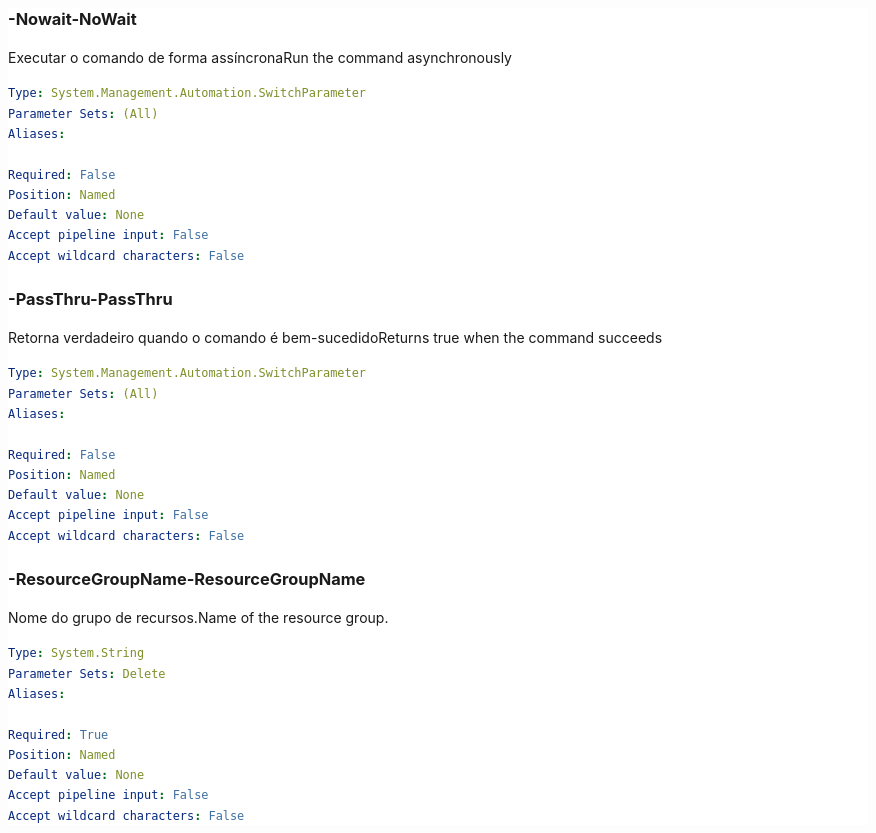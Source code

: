 ### <span data-ttu-id="7d766-123">-Nowait</span><span class="sxs-lookup"><span data-stu-id="7d766-123">-NoWait</span></span>
<span data-ttu-id="7d766-124">Executar o comando de forma assíncrona</span><span class="sxs-lookup"><span data-stu-id="7d766-124">Run the command asynchronously</span></span>

```yaml
Type: System.Management.Automation.SwitchParameter
Parameter Sets: (All)
Aliases:

Required: False
Position: Named
Default value: None
Accept pipeline input: False
Accept wildcard characters: False
```

### <span data-ttu-id="7d766-125">-PassThru</span><span class="sxs-lookup"><span data-stu-id="7d766-125">-PassThru</span></span>
<span data-ttu-id="7d766-126">Retorna verdadeiro quando o comando é bem-sucedido</span><span class="sxs-lookup"><span data-stu-id="7d766-126">Returns true when the command succeeds</span></span>

```yaml
Type: System.Management.Automation.SwitchParameter
Parameter Sets: (All)
Aliases:

Required: False
Position: Named
Default value: None
Accept pipeline input: False
Accept wildcard characters: False
```

### <span data-ttu-id="7d766-127">-ResourceGroupName</span><span class="sxs-lookup"><span data-stu-id="7d766-127">-ResourceGroupName</span></span>
<span data-ttu-id="7d766-128">Nome do grupo de recursos.</span><span class="sxs-lookup"><span data-stu-id="7d766-128">Name of the resource group.</span></span>

```yaml
Type: System.String
Parameter Sets: Delete
Aliases:

Required: True
Position: Named
Default value: None
Accept pipeline input: False
Accept wildcard characters: False
```
